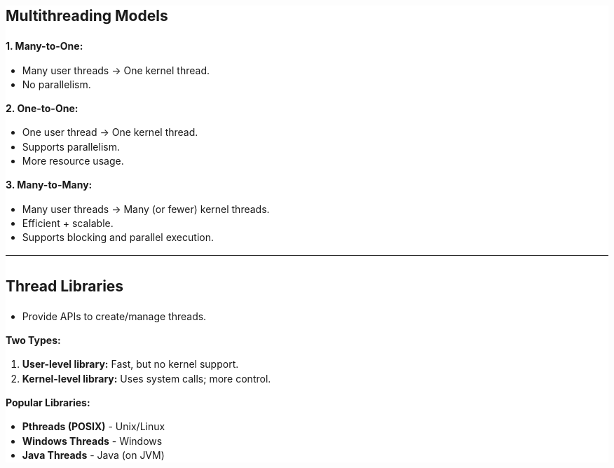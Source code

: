 
## **Multithreading Models**

**1. Many-to-One:**
- Many user threads → One kernel thread.
- No parallelism.

**2. One-to-One:**
- One user thread → One kernel thread.
- Supports parallelism.
- More resource usage.

**3. Many-to-Many:**
- Many user threads → Many (or fewer) kernel threads.
- Efficient + scalable.
- Supports blocking and parallel execution.

---

## **Thread Libraries**

- Provide APIs to create/manage threads.

**Two Types:**
1. **User-level library:** Fast, but no kernel support.
2. **Kernel-level library:** Uses system calls; more control.

**Popular Libraries:**
- **Pthreads (POSIX)** - Unix/Linux
- **Windows Threads** - Windows
- **Java Threads** - Java (on JVM)

